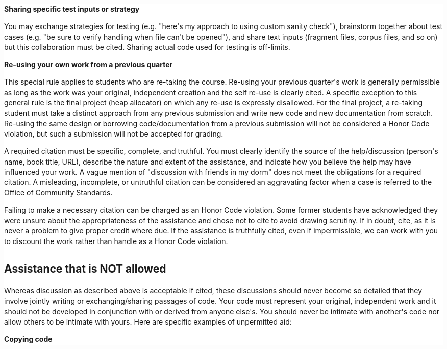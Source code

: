 **Sharing specific test inputs or strategy**

You may exchange strategies for testing (e.g. "here's my approach
to using custom sanity check"), brainstorm together about test
cases (e.g. "be sure to verify handling when file can't be
opened"), and share text inputs (fragment files, corpus files,
and so on) but this collaboration must be cited. Sharing actual
code used for testing is off-limits.

**Re-using your own work from a previous quarter**

This special rule applies to students who are re-taking the
course. Re-using your previous quarter's work is generally
permissible as long as the work was your original, independent
creation and the self re-use is clearly cited. A specific
exception to this general rule is the final project (heap
allocator) on which any re-use is expressly disallowed. For the
final project, a re-taking student must take a distinct approach
from any previous submission and write new code and new
documentation from scratch. Re-using the same design or borrowing
code/documentation from a previous submission will not be
considered a Honor Code violation, but such a submission will
not be accepted for grading.

A required citation must be specific, complete, and truthful. You
must clearly identify the source of the help/discussion (person's
name, book title, URL), describe the nature and extent of the
assistance, and indicate how you believe the help may have influenced
your work. A vague mention of "discussion with friends in my dorm"
does not meet the obligations for a required citation. A misleading,
incomplete, or untruthful citation can be considered an aggravating
factor when a case is referred to the Office of Community Standards.

Failing to make a necessary citation can be charged as an Honor
Code violation. Some former students have acknowledged they were
unsure about the appropriateness of the assistance and chose not
to cite to avoid drawing scrutiny. If in doubt, cite, as it is never
a problem to give proper credit where due. If the assistance is
truthfully cited, even if impermissible, we can work with you to
discount the work rather than handle as a Honor Code violation.

## Assistance that is NOT allowed

Whereas discussion as described above is acceptable if cited, these
discussions should never become so detailed that they involve jointly
writing or exchanging/sharing passages of code. Your code must
represent your original, independent work and it should not be
developed in conjunction with or derived from anyone else's. You
should never be intimate with another's code nor allow others to
be intimate with yours. Here are specific examples of unpermitted
aid:

**Copying code**
